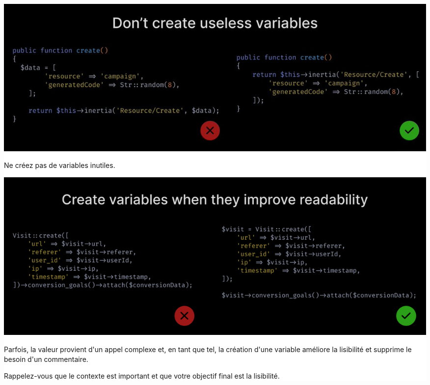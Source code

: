 
![](img/useless_variables.jpg)


Ne créez pas de variables inutiles.


![](img/improve_read.png)


Parfois, la valeur provient d'un appel complexe et, en tant que tel, la création d'une variable améliore la lisibilité et supprime le besoin d'un commentaire.

Rappelez-vous que le contexte est important et que votre objectif final est la lisibilité.

